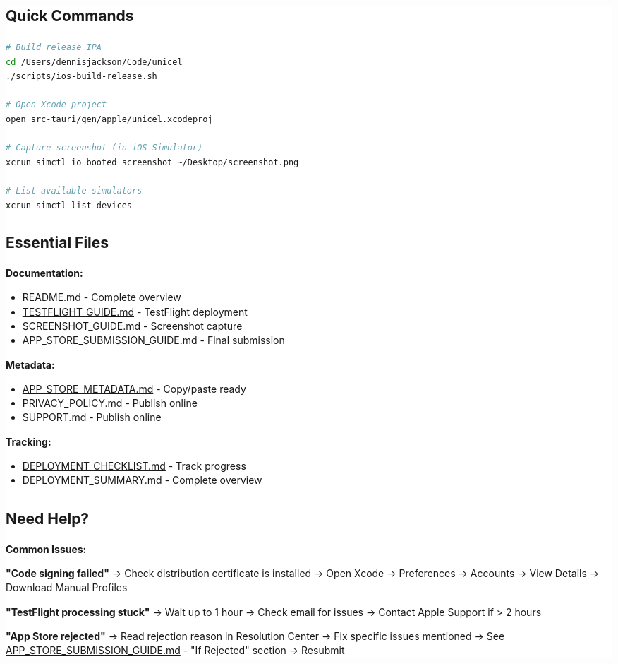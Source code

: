 ## Quick Commands

```bash
# Build release IPA
cd /Users/dennisjackson/Code/unicel
./scripts/ios-build-release.sh

# Open Xcode project
open src-tauri/gen/apple/unicel.xcodeproj

# Capture screenshot (in iOS Simulator)
xcrun simctl io booted screenshot ~/Desktop/screenshot.png

# List available simulators
xcrun simctl list devices
```

## Essential Files

**Documentation:**
- [README.md](README.md) - Complete overview
- [TESTFLIGHT_GUIDE.md](TESTFLIGHT_GUIDE.md) - TestFlight deployment
- [SCREENSHOT_GUIDE.md](SCREENSHOT_GUIDE.md) - Screenshot capture
- [APP_STORE_SUBMISSION_GUIDE.md](APP_STORE_SUBMISSION_GUIDE.md) - Final submission

**Metadata:**
- [APP_STORE_METADATA.md](APP_STORE_METADATA.md) - Copy/paste ready
- [PRIVACY_POLICY.md](PRIVACY_POLICY.md) - Publish online
- [SUPPORT.md](SUPPORT.md) - Publish online

**Tracking:**
- [DEPLOYMENT_CHECKLIST.md](DEPLOYMENT_CHECKLIST.md) - Track progress
- [DEPLOYMENT_SUMMARY.md](DEPLOYMENT_SUMMARY.md) - Complete overview

## Need Help?

**Common Issues:**

**"Code signing failed"**
→ Check distribution certificate is installed
→ Open Xcode → Preferences → Accounts → View Details
→ Download Manual Profiles

**"TestFlight processing stuck"**
→ Wait up to 1 hour
→ Check email for issues
→ Contact Apple Support if > 2 hours

**"App Store rejected"**
→ Read rejection reason in Resolution Center
→ Fix specific issues mentioned
→ See [APP_STORE_SUBMISSION_GUIDE.md](APP_STORE_SUBMISSION_GUIDE.md) - "If Rejected" section
→ Resubmit
